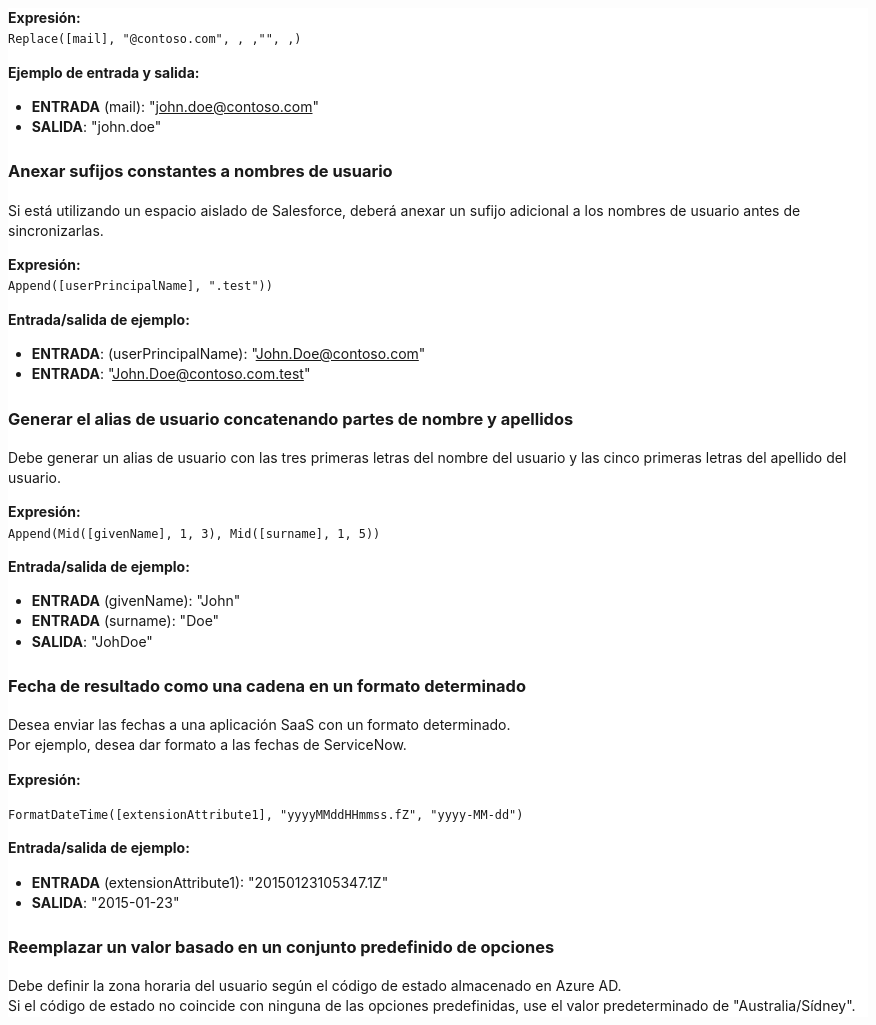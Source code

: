 **Expresión:** <br>
`Replace([mail], "@contoso.com", , ,"", ,)`

**Ejemplo de entrada y salida:** <br>

* **ENTRADA** (mail): "john.doe@contoso.com"
* **SALIDA**: "john.doe"

### <a name="append-constant-suffix-to-user-name"></a>Anexar sufijos constantes a nombres de usuario
Si está utilizando un espacio aislado de Salesforce, deberá anexar un sufijo adicional a los nombres de usuario antes de sincronizarlas.

**Expresión:** <br>
`Append([userPrincipalName], ".test"))`

**Entrada/salida de ejemplo:** <br>

* **ENTRADA**: (userPrincipalName): "John.Doe@contoso.com"
* **ENTRADA**:  "John.Doe@contoso.com.test"

### <a name="generate-user-alias-by-concatenating-parts-of-first-and-last-name"></a>Generar el alias de usuario concatenando partes de nombre y apellidos
Debe generar un alias de usuario con las tres primeras letras del nombre del usuario y las cinco primeras letras del apellido del usuario.

**Expresión:** <br>
`Append(Mid([givenName], 1, 3), Mid([surname], 1, 5))`

**Entrada/salida de ejemplo:** <br>

* **ENTRADA** (givenName): "John"
* **ENTRADA** (surname): "Doe"
* **SALIDA**: "JohDoe"

### <a name="output-date-as-a-string-in-a-certain-format"></a>Fecha de resultado como una cadena en un formato determinado
Desea enviar las fechas a una aplicación SaaS con un formato determinado. <br>
Por ejemplo, desea dar formato a las fechas de ServiceNow.

**Expresión:** <br>

`FormatDateTime([extensionAttribute1], "yyyyMMddHHmmss.fZ", "yyyy-MM-dd")`

**Entrada/salida de ejemplo:**

* **ENTRADA** (extensionAttribute1): "20150123105347.1Z"
* **SALIDA**: "2015-01-23"

### <a name="replace-a-value-based-on-predefined-set-of-options"></a>Reemplazar un valor basado en un conjunto predefinido de opciones
Debe definir la zona horaria del usuario según el código de estado almacenado en Azure AD. <br>
Si el código de estado no coincide con ninguna de las opciones predefinidas, use el valor predeterminado de "Australia/Sídney".
